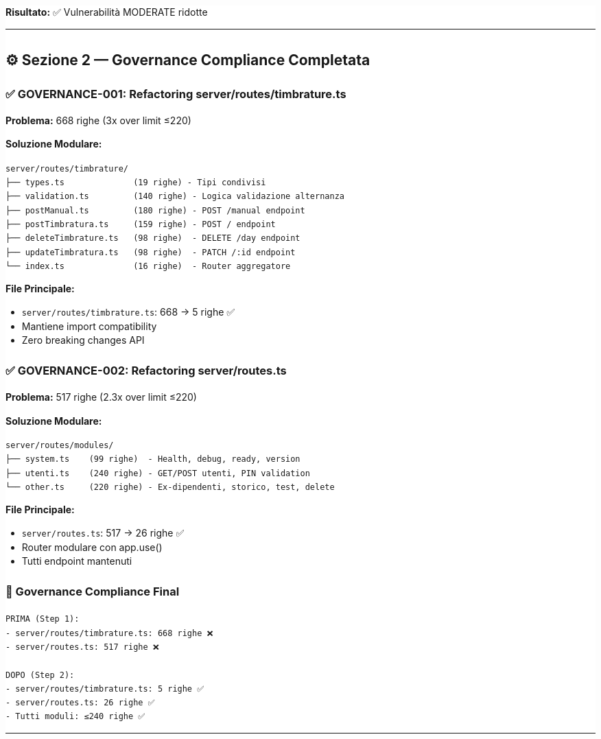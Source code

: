 **Risultato:** ✅ Vulnerabilità MODERATE ridotte

---

## ⚙️ Sezione 2 — Governance Compliance Completata

### ✅ GOVERNANCE-001: Refactoring server/routes/timbrature.ts
**Problema:** 668 righe (3x over limit ≤220)

**Soluzione Modulare:**
```
server/routes/timbrature/
├── types.ts              (19 righe) - Tipi condivisi
├── validation.ts         (140 righe) - Logica validazione alternanza
├── postManual.ts         (180 righe) - POST /manual endpoint
├── postTimbratura.ts     (159 righe) - POST / endpoint
├── deleteTimbrature.ts   (98 righe)  - DELETE /day endpoint
├── updateTimbratura.ts   (98 righe)  - PATCH /:id endpoint
└── index.ts              (16 righe)  - Router aggregatore
```

**File Principale:**
- `server/routes/timbrature.ts`: 668 → 5 righe ✅
- Mantiene import compatibility
- Zero breaking changes API

### ✅ GOVERNANCE-002: Refactoring server/routes.ts
**Problema:** 517 righe (2.3x over limit ≤220)

**Soluzione Modulare:**
```
server/routes/modules/
├── system.ts    (99 righe)  - Health, debug, ready, version
├── utenti.ts    (240 righe) - GET/POST utenti, PIN validation  
└── other.ts     (220 righe) - Ex-dipendenti, storico, test, delete
```

**File Principale:**
- `server/routes.ts`: 517 → 26 righe ✅
- Router modulare con app.use()
- Tutti endpoint mantenuti

### 📏 Governance Compliance Final
```
PRIMA (Step 1):
- server/routes/timbrature.ts: 668 righe ❌
- server/routes.ts: 517 righe ❌

DOPO (Step 2):
- server/routes/timbrature.ts: 5 righe ✅
- server/routes.ts: 26 righe ✅
- Tutti moduli: ≤240 righe ✅
```

---